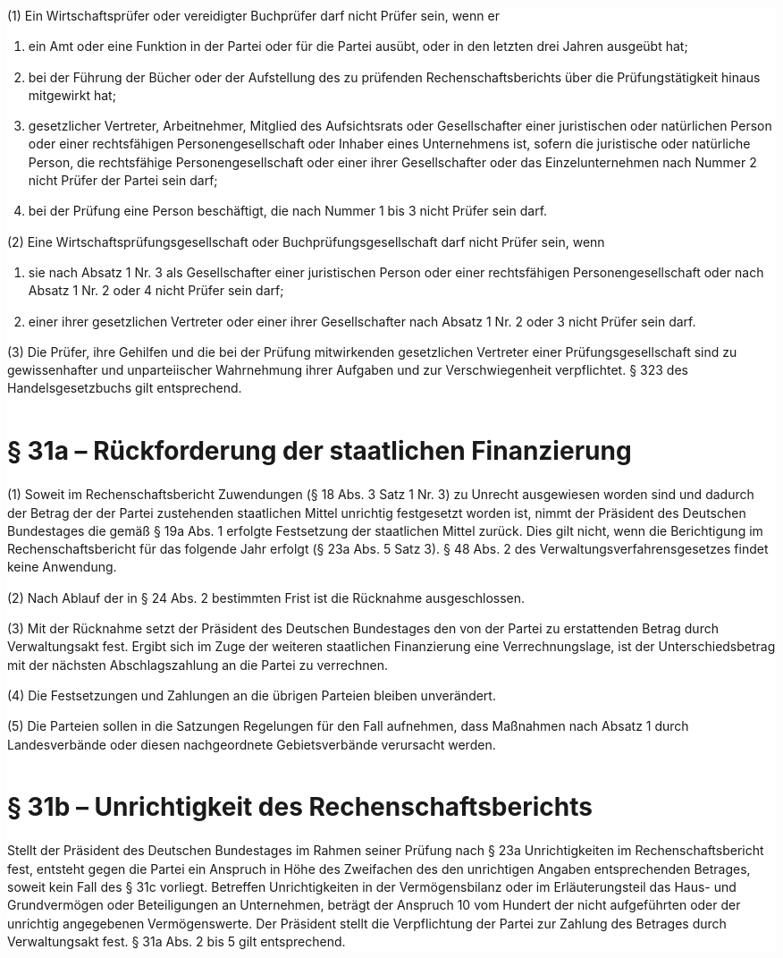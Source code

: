(1) Ein Wirtschaftsprüfer oder vereidigter Buchprüfer darf nicht Prüfer sein, wenn er

1. ein Amt oder eine Funktion in der Partei oder für die Partei ausübt, oder in den letzten drei Jahren ausgeübt hat;

2. bei der Führung der Bücher oder der Aufstellung des zu prüfenden Rechenschaftsberichts über die Prüfungstätigkeit hinaus mitgewirkt hat;

3. gesetzlicher Vertreter, Arbeitnehmer, Mitglied des Aufsichtsrats oder Gesellschafter einer juristischen oder natürlichen Person oder einer rechtsfähigen Personengesellschaft oder Inhaber eines Unternehmens ist, sofern die juristische oder natürliche Person, die rechtsfähige Personengesellschaft oder einer ihrer Gesellschafter oder das Einzelunternehmen nach Nummer 2 nicht Prüfer der Partei sein darf;

4. bei der Prüfung eine Person beschäftigt, die nach Nummer 1 bis 3 nicht Prüfer sein darf.

(2) Eine Wirtschaftsprüfungsgesellschaft oder Buchprüfungsgesellschaft darf nicht Prüfer sein, wenn

1. sie nach Absatz 1 Nr. 3 als Gesellschafter einer juristischen Person oder einer rechtsfähigen Personengesellschaft oder nach Absatz 1 Nr. 2 oder 4 nicht Prüfer sein darf;

2. einer ihrer gesetzlichen Vertreter oder einer ihrer Gesellschafter nach Absatz 1 Nr. 2 oder 3 nicht Prüfer sein darf.

(3) Die Prüfer, ihre Gehilfen und die bei der Prüfung mitwirkenden gesetzlichen Vertreter einer Prüfungsgesellschaft sind zu gewissenhafter und unparteiischer Wahrnehmung ihrer Aufgaben und zur Verschwiegenheit verpflichtet. § 323 des Handelsgesetzbuchs gilt entsprechend.

# § 31a – Rückforderung der staatlichen Finanzierung

(1) Soweit im Rechenschaftsbericht Zuwendungen (§ 18 Abs. 3 Satz 1 Nr. 3) zu Unrecht ausgewiesen worden sind und dadurch der Betrag der der Partei zustehenden staatlichen Mittel unrichtig festgesetzt worden ist, nimmt der Präsident des Deutschen Bundestages die gemäß § 19a Abs. 1 erfolgte Festsetzung der staatlichen Mittel zurück. Dies gilt nicht, wenn die Berichtigung im Rechenschaftsbericht für das folgende Jahr erfolgt (§ 23a Abs. 5 Satz 3). § 48 Abs. 2 des Verwaltungsverfahrensgesetzes findet keine Anwendung.

(2) Nach Ablauf der in § 24 Abs. 2 bestimmten Frist ist die Rücknahme ausgeschlossen.

(3) Mit der Rücknahme setzt der Präsident des Deutschen Bundestages den von der Partei zu erstattenden Betrag durch Verwaltungsakt fest. Ergibt sich im Zuge der weiteren staatlichen Finanzierung eine Verrechnungslage, ist der Unterschiedsbetrag mit der nächsten Abschlagszahlung an die Partei zu verrechnen.

(4) Die Festsetzungen und Zahlungen an die übrigen Parteien bleiben unverändert.

(5) Die Parteien sollen in die Satzungen Regelungen für den Fall aufnehmen, dass Maßnahmen nach Absatz 1 durch Landesverbände oder diesen nachgeordnete Gebietsverbände verursacht werden.

# § 31b – Unrichtigkeit des Rechenschaftsberichts

Stellt der Präsident des Deutschen Bundestages im Rahmen seiner Prüfung nach § 23a Unrichtigkeiten im Rechenschaftsbericht fest, entsteht gegen die Partei ein Anspruch in Höhe des Zweifachen des den unrichtigen Angaben entsprechenden Betrages, soweit kein Fall des § 31c vorliegt. Betreffen Unrichtigkeiten in der Vermögensbilanz oder im Erläuterungsteil das Haus- und Grundvermögen oder Beteiligungen an Unternehmen, beträgt der Anspruch 10 vom Hundert der nicht aufgeführten oder der unrichtig angegebenen Vermögenswerte. Der Präsident stellt die Verpflichtung der Partei zur Zahlung des Betrages durch Verwaltungsakt fest. § 31a Abs. 2 bis 5 gilt entsprechend.
